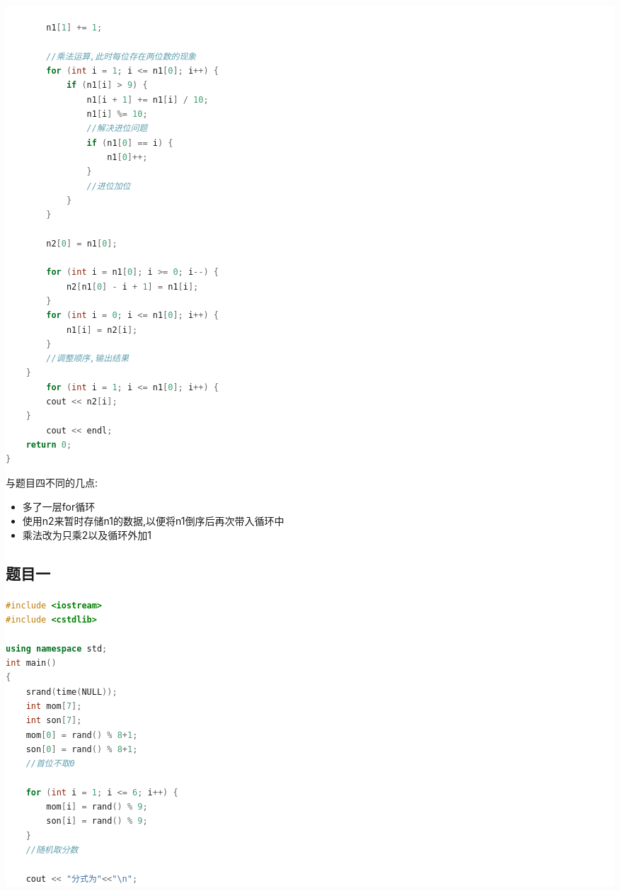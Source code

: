 ```c++

		n1[1] += 1;

		//乘法运算,此时每位存在两位数的现象
		for (int i = 1; i <= n1[0]; i++) {
			if (n1[i] > 9) {
				n1[i + 1] += n1[i] / 10;
				n1[i] %= 10;
				//解决进位问题
				if (n1[0] == i) {
					n1[0]++;
				}
				//进位加位
			}
		}

		n2[0] = n1[0];

		for (int i = n1[0]; i >= 0; i--) {
			n2[n1[0] - i + 1] = n1[i];
		}
		for (int i = 0; i <= n1[0]; i++) {
			n1[i] = n2[i];
		}
		//调整顺序,输出结果
	}
		for (int i = 1; i <= n1[0]; i++) {
		cout << n2[i];
	}
		cout << endl; 
	return 0;
}

```

与题目四不同的几点:

- 多了一层for循环
- 使用n2来暂时存储n1的数据,以便将n1倒序后再次带入循环中
- 乘法改为只乘2以及循环外加1

## 题目一

```c++
#include <iostream>
#include <cstdlib>

using namespace std;
int main()
{
    srand(time(NULL));
    int mom[7];
    int son[7];
    mom[0] = rand() % 8+1;
    son[0] = rand() % 8+1;
    //首位不取0

    for (int i = 1; i <= 6; i++) {
        mom[i] = rand() % 9;
        son[i] = rand() % 9;
    }
    //随机取分数

    cout << "分式为"<<"\n";
```